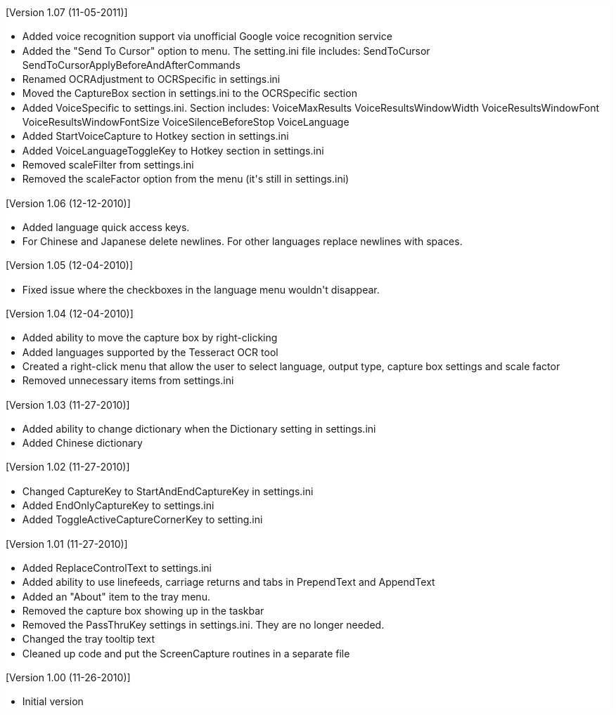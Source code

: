 [Version 1.07 (11-05-2011)]
- Added voice recognition support via unofficial Google voice recognition service
- Added the "Send To Cursor" option to menu. The setting.ini file includes:
    SendToCursor
    SendToCursorApplyBeforeAndAfterCommands
- Renamed OCRAdjustment to OCRSpecific in settings.ini
- Moved the CaptureBox section in settings.ini to the OCRSpecific section
- Added VoiceSpecific to settings.ini. Section includes:
    VoiceMaxResults
    VoiceResultsWindowWidth
    VoiceResultsWindowFont
    VoiceResultsWindowFontSize
    VoiceSilenceBeforeStop
    VoiceLanguage
- Added StartVoiceCapture to Hotkey section in settings.ini
- Added VoiceLanguageToggleKey to Hotkey section in settings.ini
- Removed scaleFilter from settings.ini
- Removed the scaleFactor option from the menu (it's still in settings.ini)

[Version 1.06 (12-12-2010)]
- Added language quick access keys.
- For Chinese and Japanese delete newlines. For other languages replace
  newlines with spaces.

[Version 1.05 (12-04-2010)]
- Fixed issue where the checkboxes in the language menu wouldn't disappear.

[Version 1.04 (12-04-2010)]
- Added ability to move the capture box by right-clicking
- Added languages supported by the Tesseract OCR tool
- Created a right-click menu that allow the user to select language, output type,
  capture box settings and scale factor
- Removed unnecessary items from settings.ini

[Version 1.03 (11-27-2010)]
- Added ability to change dictionary when the Dictionary setting in settings.ini
- Added Chinese dictionary

[Version 1.02 (11-27-2010)]
- Changed CaptureKey to StartAndEndCaptureKey in settings.ini
- Added EndOnlyCaptureKey to settings.ini
- Added ToggleActiveCaptureCornerKey to setting.ini

[Version 1.01 (11-27-2010)]
- Added ReplaceControlText to settings.ini
- Added ability to use linefeeds, carriage returns and tabs in PrependText and AppendText
- Added an "About" item to the tray menu.
- Removed the capture box showing up in the taskbar
- Removed the PassThruKey settings in settings.ini. They are no longer needed.
- Changed the tray tooltip text
- Cleaned up code and put the ScreenCapture routines in a separate file

[Version 1.00 (11-26-2010)]
- Initial version
